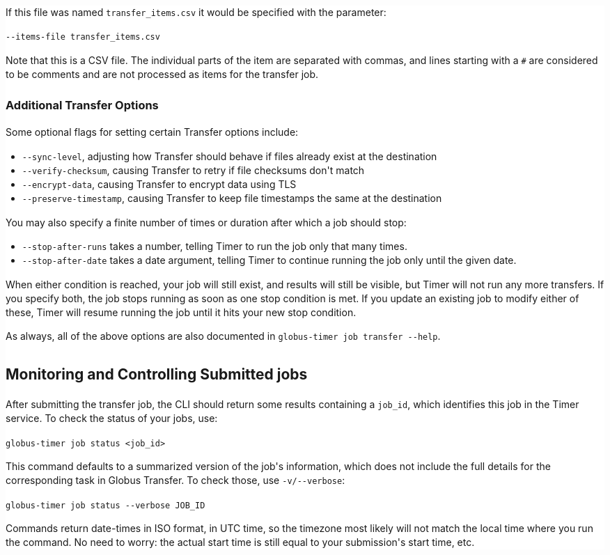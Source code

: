 If this file was named `transfer_items.csv` it would be specified with the parameter:

```
--items-file transfer_items.csv
```

Note that this is a CSV file. The individual parts of the item are separated
with commas, and lines starting with a `#` are considered to be comments and are
not processed as items for the transfer job.

### Additional Transfer Options

Some optional flags for setting certain Transfer options include:

* `--sync-level`, adjusting how Transfer should behave if files already exist at
  the destination
* `--verify-checksum`, causing Transfer to retry if file checksums don't match
* `--encrypt-data`, causing Transfer to encrypt data using TLS
* `--preserve-timestamp`, causing Transfer to keep file timestamps the same at
  the destination

You may also specify a finite number of times or duration after which a job
should stop:

* `--stop-after-runs` takes a number, telling Timer to run the job only that
  many times.
* `--stop-after-date` takes a date argument, telling Timer to continue running
  the job only until the given date.

When either condition is reached, your job will still exist, and results will
still be visible, but Timer will not run any more transfers. If you specify
both, the job stops running as soon as one stop condition is met. If you update
an existing job to modify either of these, Timer will resume running the job
until it hits your new stop condition.

As always, all of the above options are also documented in `globus-timer job
transfer --help`.

## Monitoring and Controlling Submitted jobs

After submitting the transfer job, the CLI should return some results containing
a `job_id`, which identifies this job in the Timer service. To check the
status of your jobs, use:

```
globus-timer job status <job_id>
```

This command defaults to a summarized version of the job's information, which
does not include the full details for the corresponding task in Globus Transfer. To
check those, use `-v/--verbose`:

```
globus-timer job status --verbose JOB_ID
```

Commands return date-times in ISO format, in UTC time, so the timezone
most likely will not match the local time where you run the
command. No need to worry: the actual start time is still equal to
your submission's start time, etc.
